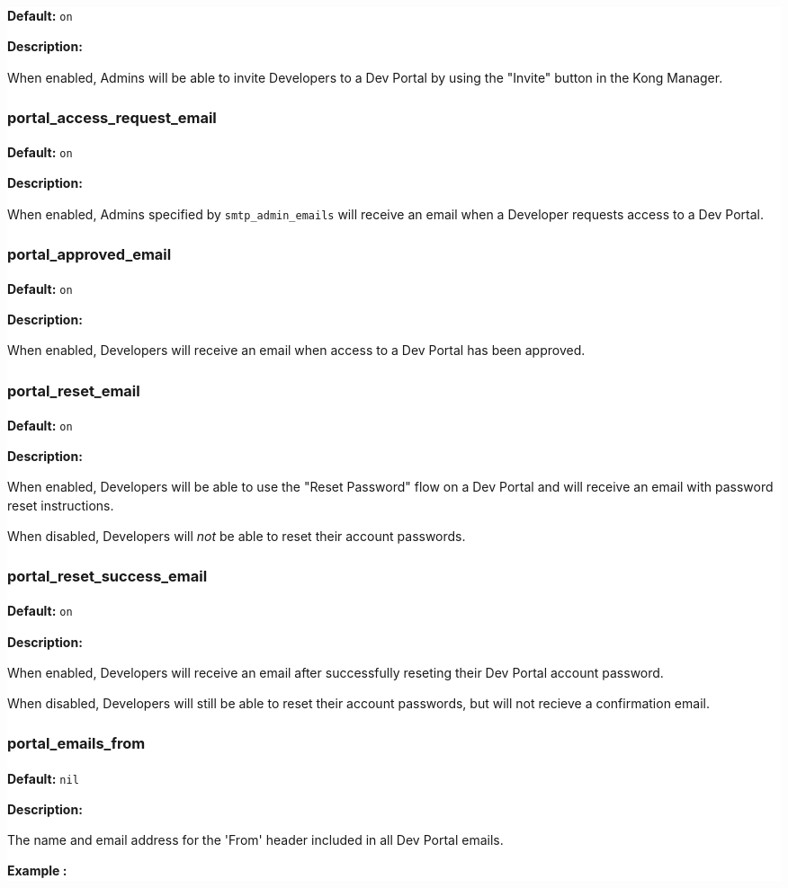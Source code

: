 **Default:** `on`

**Description:**

When enabled, Admins will be able to invite Developers to a Dev Portal by using the "Invite" button in the Kong Manager.


### portal_access_request_email

**Default:** `on`

**Description:**

When enabled, Admins specified by `smtp_admin_emails` will receive an email when a Developer requests access to a Dev Portal.


### portal_approved_email

**Default:** `on`

**Description:**

When enabled, Developers will receive an email when access to a Dev Portal has been approved.


### portal_reset_email

**Default:** `on`

**Description:**

When enabled, Developers will be able to use the "Reset Password" flow on a Dev Portal and will receive an email with password reset instructions.

When disabled, Developers will *not* be able to reset their account passwords.


### portal_reset_success_email

**Default:** `on`

**Description:**

When enabled, Developers will receive an email after successfully reseting their Dev Portal account password.

When disabled, Developers will still be able to reset their account passwords, but will not recieve a confirmation email.


### portal_emails_from

**Default:** `nil`

**Description:**

The name and email address for the 'From' header included in all Dev Portal emails.

**Example :**
